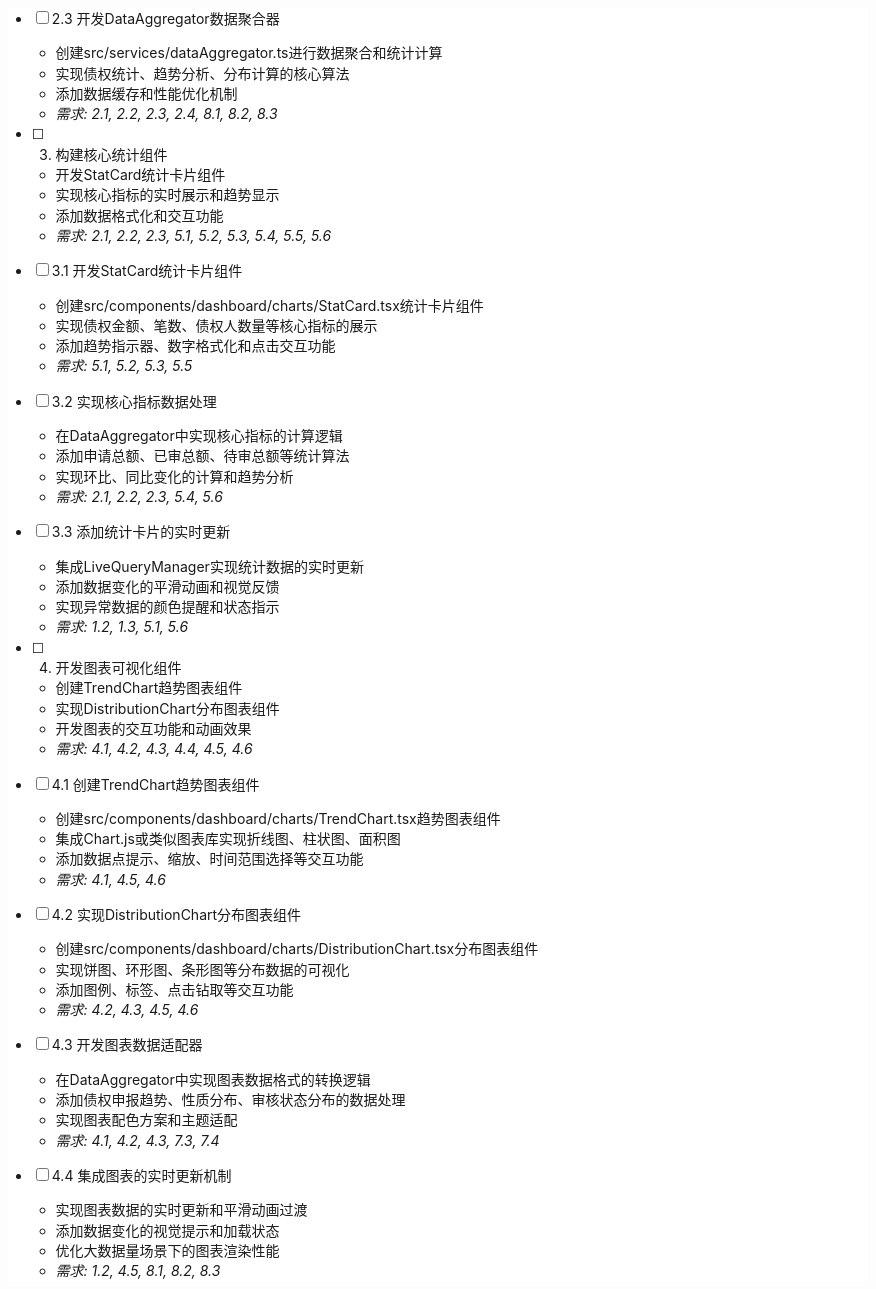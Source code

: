 - [ ] 2.3 开发DataAggregator数据聚合器
  - 创建src/services/dataAggregator.ts进行数据聚合和统计计算
  - 实现债权统计、趋势分析、分布计算的核心算法
  - 添加数据缓存和性能优化机制
  - _需求: 2.1, 2.2, 2.3, 2.4, 8.1, 8.2, 8.3_

- [ ] 3. 构建核心统计组件
  - 开发StatCard统计卡片组件
  - 实现核心指标的实时展示和趋势显示
  - 添加数据格式化和交互功能
  - _需求: 2.1, 2.2, 2.3, 5.1, 5.2, 5.3, 5.4, 5.5, 5.6_

- [ ] 3.1 开发StatCard统计卡片组件
  - 创建src/components/dashboard/charts/StatCard.tsx统计卡片组件
  - 实现债权金额、笔数、债权人数量等核心指标的展示
  - 添加趋势指示器、数字格式化和点击交互功能
  - _需求: 5.1, 5.2, 5.3, 5.5_

- [ ] 3.2 实现核心指标数据处理
  - 在DataAggregator中实现核心指标的计算逻辑
  - 添加申请总额、已审总额、待审总额等统计算法
  - 实现环比、同比变化的计算和趋势分析
  - _需求: 2.1, 2.2, 2.3, 5.4, 5.6_

- [ ] 3.3 添加统计卡片的实时更新
  - 集成LiveQueryManager实现统计数据的实时更新
  - 添加数据变化的平滑动画和视觉反馈
  - 实现异常数据的颜色提醒和状态指示
  - _需求: 1.2, 1.3, 5.1, 5.6_

- [ ] 4. 开发图表可视化组件
  - 创建TrendChart趋势图表组件
  - 实现DistributionChart分布图表组件
  - 开发图表的交互功能和动画效果
  - _需求: 4.1, 4.2, 4.3, 4.4, 4.5, 4.6_

- [ ] 4.1 创建TrendChart趋势图表组件
  - 创建src/components/dashboard/charts/TrendChart.tsx趋势图表组件
  - 集成Chart.js或类似图表库实现折线图、柱状图、面积图
  - 添加数据点提示、缩放、时间范围选择等交互功能
  - _需求: 4.1, 4.5, 4.6_

- [ ] 4.2 实现DistributionChart分布图表组件
  - 创建src/components/dashboard/charts/DistributionChart.tsx分布图表组件
  - 实现饼图、环形图、条形图等分布数据的可视化
  - 添加图例、标签、点击钻取等交互功能
  - _需求: 4.2, 4.3, 4.5, 4.6_

- [ ] 4.3 开发图表数据适配器
  - 在DataAggregator中实现图表数据格式的转换逻辑
  - 添加债权申报趋势、性质分布、审核状态分布的数据处理
  - 实现图表配色方案和主题适配
  - _需求: 4.1, 4.2, 4.3, 7.3, 7.4_

- [ ] 4.4 集成图表的实时更新机制
  - 实现图表数据的实时更新和平滑动画过渡
  - 添加数据变化的视觉提示和加载状态
  - 优化大数据量场景下的图表渲染性能
  - _需求: 1.2, 4.5, 8.1, 8.2, 8.3_
